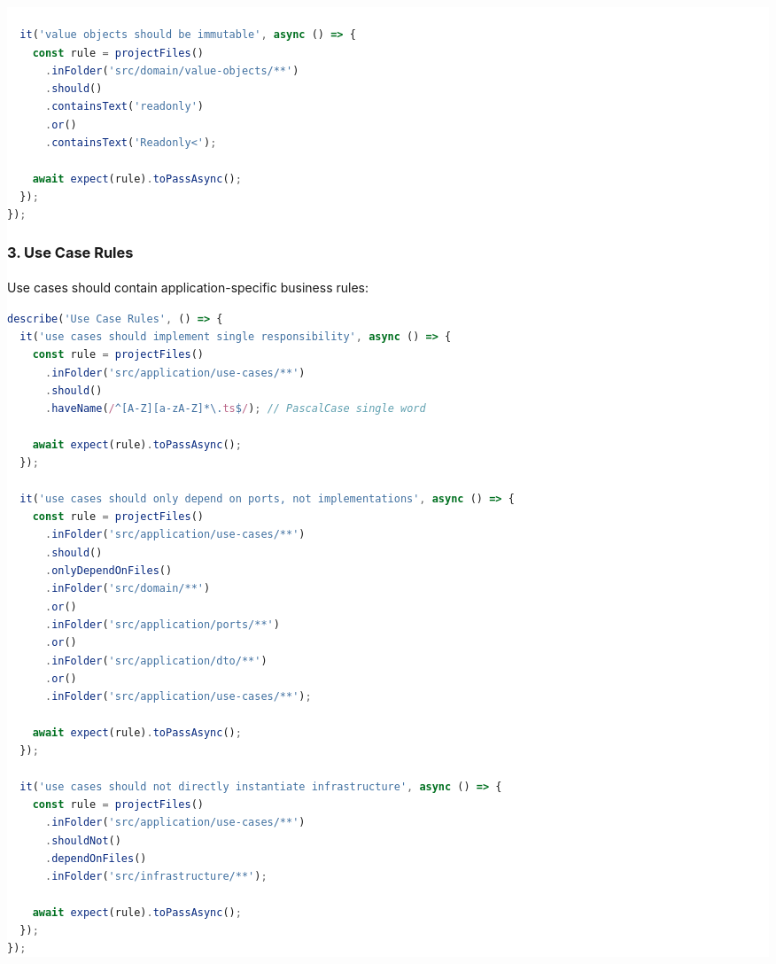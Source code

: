 ```typescript

  it('value objects should be immutable', async () => {
    const rule = projectFiles()
      .inFolder('src/domain/value-objects/**')
      .should()
      .containsText('readonly')
      .or()
      .containsText('Readonly<');

    await expect(rule).toPassAsync();
  });
});
```

### 3. Use Case Rules

Use cases should contain application-specific business rules:

```typescript
describe('Use Case Rules', () => {
  it('use cases should implement single responsibility', async () => {
    const rule = projectFiles()
      .inFolder('src/application/use-cases/**')
      .should()
      .haveName(/^[A-Z][a-zA-Z]*\.ts$/); // PascalCase single word

    await expect(rule).toPassAsync();
  });

  it('use cases should only depend on ports, not implementations', async () => {
    const rule = projectFiles()
      .inFolder('src/application/use-cases/**')
      .should()
      .onlyDependOnFiles()
      .inFolder('src/domain/**')
      .or()
      .inFolder('src/application/ports/**')
      .or()
      .inFolder('src/application/dto/**')
      .or()
      .inFolder('src/application/use-cases/**');

    await expect(rule).toPassAsync();
  });

  it('use cases should not directly instantiate infrastructure', async () => {
    const rule = projectFiles()
      .inFolder('src/application/use-cases/**')
      .shouldNot()
      .dependOnFiles()
      .inFolder('src/infrastructure/**');

    await expect(rule).toPassAsync();
  });
});
```
